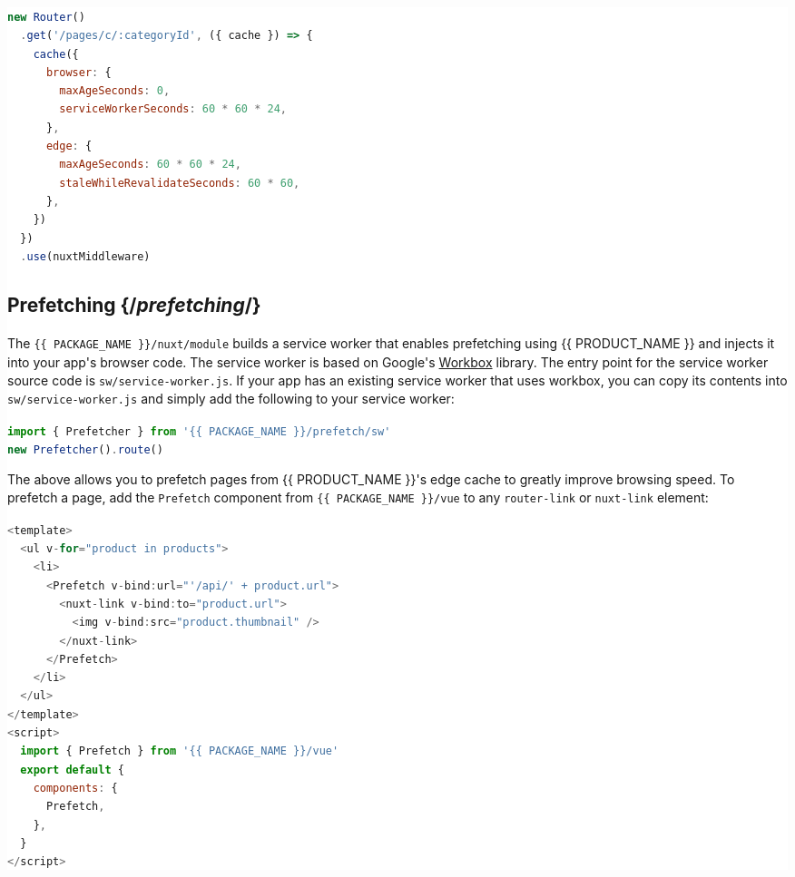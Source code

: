 ```js
new Router()
  .get('/pages/c/:categoryId', ({ cache }) => {
    cache({
      browser: {
        maxAgeSeconds: 0,
        serviceWorkerSeconds: 60 * 60 * 24,
      },
      edge: {
        maxAgeSeconds: 60 * 60 * 24,
        staleWhileRevalidateSeconds: 60 * 60,
      },
    })
  })
  .use(nuxtMiddleware)
```

## Prefetching {/*prefetching*/}

The `{{ PACKAGE_NAME }}/nuxt/module` builds a service worker that enables prefetching using {{ PRODUCT_NAME }} and injects it into your app's browser code. The service worker is based on Google's [Workbox](https://developers.google.com/web/tools/workbox) library. The entry point for the service worker source code is `sw/service-worker.js`. If your app has an existing service worker that uses workbox, you can copy its contents into `sw/service-worker.js` and simply add the following to your service worker:

```js
import { Prefetcher } from '{{ PACKAGE_NAME }}/prefetch/sw'
new Prefetcher().route()
```

The above allows you to prefetch pages from {{ PRODUCT_NAME }}'s edge cache to greatly improve browsing speed. To prefetch a page, add the `Prefetch` component from `{{ PACKAGE_NAME }}/vue` to any `router-link` or `nuxt-link` element:

```js
<template>
  <ul v-for="product in products">
    <li>
      <Prefetch v-bind:url="'/api/' + product.url">
        <nuxt-link v-bind:to="product.url">
          <img v-bind:src="product.thumbnail" />
        </nuxt-link>
      </Prefetch>
    </li>
  </ul>
</template>
<script>
  import { Prefetch } from '{{ PACKAGE_NAME }}/vue'
  export default {
    components: {
      Prefetch,
    },
  }
</script>
```
